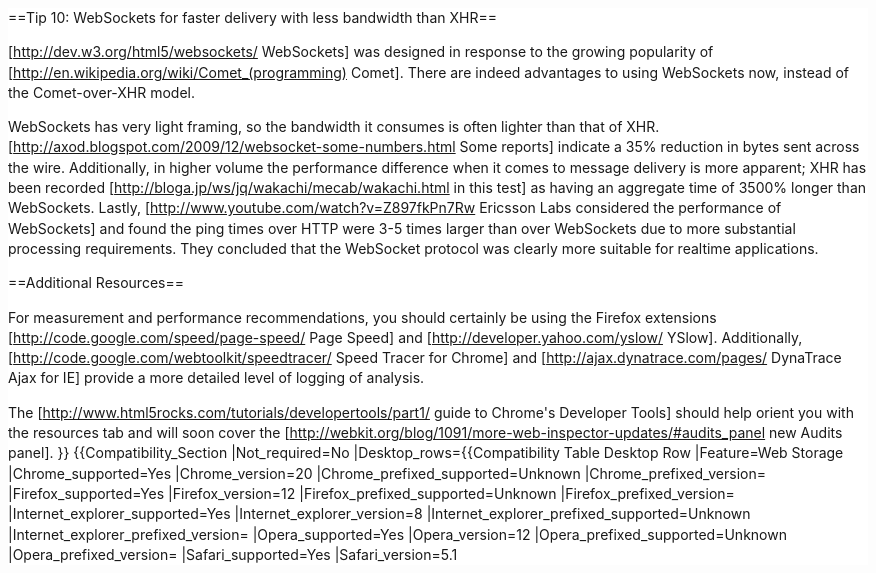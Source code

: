 ==Tip 10: WebSockets for faster delivery with less bandwidth than XHR==

[http://dev.w3.org/html5/websockets/ WebSockets] was designed in response to the growing popularity of [http://en.wikipedia.org/wiki/Comet_(programming) Comet]. There are indeed advantages to using WebSockets now, instead of the Comet-over-XHR model.

WebSockets has very light framing, so the bandwidth it consumes is often lighter than that of XHR. [http://axod.blogspot.com/2009/12/websocket-some-numbers.html Some reports] indicate a 35% reduction in bytes sent across the wire. Additionally, in higher volume the performance difference when it comes to message delivery is more apparent; XHR has been recorded [http://bloga.jp/ws/jq/wakachi/mecab/wakachi.html in this test] as having an aggregate time of 3500% longer than WebSockets. Lastly, [http://www.youtube.com/watch?v=Z897fkPn7Rw Ericsson Labs considered the performance of WebSockets] and found the ping times over HTTP were 3-5 times larger than over WebSockets due to more substantial processing requirements. They concluded that the WebSocket protocol was clearly more suitable for realtime applications.

==Additional Resources==

For measurement and performance recommendations, you should certainly be using the Firefox extensions [http://code.google.com/speed/page-speed/ Page Speed] and [http://developer.yahoo.com/yslow/ YSlow]. Additionally, [http://code.google.com/webtoolkit/speedtracer/ Speed Tracer for Chrome] and [http://ajax.dynatrace.com/pages/ DynaTrace Ajax for IE] provide a more detailed level of logging of analysis.

The [http://www.html5rocks.com/tutorials/developertools/part1/ guide to Chrome's Developer Tools] should help orient you with the resources tab and will soon cover the [http://webkit.org/blog/1091/more-web-inspector-updates/#audits_panel new Audits panel].
}}
{{Compatibility_Section
|Not_required=No
|Desktop_rows={{Compatibility Table Desktop Row
|Feature=Web Storage
|Chrome_supported=Yes
|Chrome_version=20
|Chrome_prefixed_supported=Unknown
|Chrome_prefixed_version=
|Firefox_supported=Yes
|Firefox_version=12
|Firefox_prefixed_supported=Unknown
|Firefox_prefixed_version=
|Internet_explorer_supported=Yes
|Internet_explorer_version=8
|Internet_explorer_prefixed_supported=Unknown
|Internet_explorer_prefixed_version=
|Opera_supported=Yes
|Opera_version=12
|Opera_prefixed_supported=Unknown
|Opera_prefixed_version=
|Safari_supported=Yes
|Safari_version=5.1
